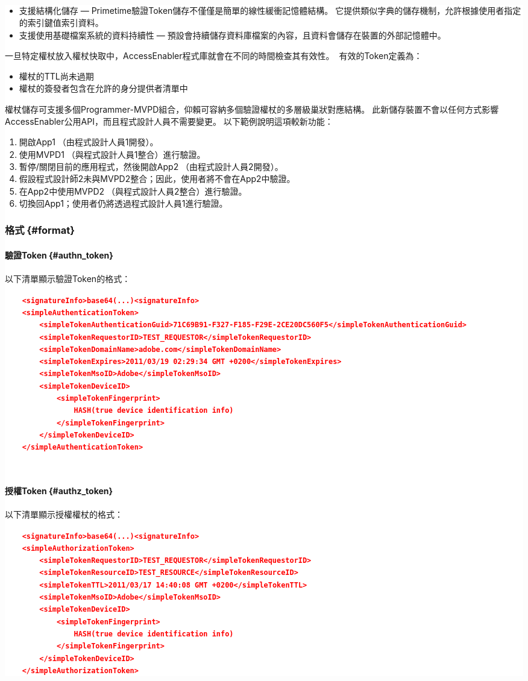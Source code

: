 - 支援結構化儲存 — Primetime驗證Token儲存不僅僅是簡單的線性緩衝記憶體結構。 它提供類似字典的儲存機制，允許根據使用者指定的索引鍵值索引資料。
- 支援使用基礎檔案系統的資料持續性 — 預設會持續儲存資料庫檔案的內容，且資料會儲存在裝置的外部記憶體中。

一旦特定權杖放入權杖快取中，AccessEnabler程式庫就會在不同的時間檢查其有效性。  有效的Token定義為：

- 權杖的TTL尚未過期
- 權杖的簽發者包含在允許的身分提供者清單中

權杖儲存可支援多個Programmer-MVPD組合，仰賴可容納多個驗證權杖的多層級巢狀對應結構。 此新儲存裝置不會以任何方式影響AccessEnabler公用API，而且程式設計人員不需要變更。 以下範例說明這項較新功能：

1. 開啟App1 （由程式設計人員1開發）。
1. 使用MVPD1 （與程式設計人員1整合）進行驗證。
1. 暫停/關閉目前的應用程式，然後開啟App2 （由程式設計人員2開發）。
1. 假設程式設計師2未與MVPD2整合；因此，使用者將不會在App2中驗證。
1. 在App2中使用MVPD2 （與程式設計人員2整合）進行驗證。
1. 切換回App1；使用者仍將透過程式設計人員1進行驗證。

### 格式 {#format}

#### 驗證Token {#authn_token}

以下清單顯示驗證Token的格式：

```JSON
    <signatureInfo>base64(...)<signatureInfo>
    <simpleAuthenticationToken>
        <simpleTokenAuthenticationGuid>71C69B91-F327-F185-F29E-2CE20DC560F5</simpleTokenAuthenticationGuid>
        <simpleTokenRequestorID>TEST_REQUESTOR</simpleTokenRequestorID>
        <simpleTokenDomainName>adobe.com</simpleTokenDomainName>
        <simpleTokenExpires>2011/03/19 02:29:34 GMT +0200</simpleTokenExpires>
        <simpleTokenMsoID>Adobe</simpleTokenMsoID>
        <simpleTokenDeviceID>
            <simpleTokenFingerprint>
                HASH(true device identification info)
            </simpleTokenFingerprint>
        </simpleTokenDeviceID>   
    </simpleAuthenticationToken>
```
 

#### 授權Token {#authz_token}

以下清單顯示授權權杖的格式：

```JSON
    <signatureInfo>base64(...)<signatureInfo>
    <simpleAuthorizationToken>
        <simpleTokenRequestorID>TEST_REQUESTOR</simpleTokenRequestorID>
        <simpleTokenResourceID>TEST_RESOURCE</simpleTokenResourceID>
        <simpleTokenTTL>2011/03/17 14:40:08 GMT +0200</simpleTokenTTL>
        <simpleTokenMsoID>Adobe</simpleTokenMsoID>
        <simpleTokenDeviceID>
            <simpleTokenFingerprint>
                HASH(true device identification info)
            </simpleTokenFingerprint>
        </simpleTokenDeviceID>
    </simpleAuthorizationToken>
```
